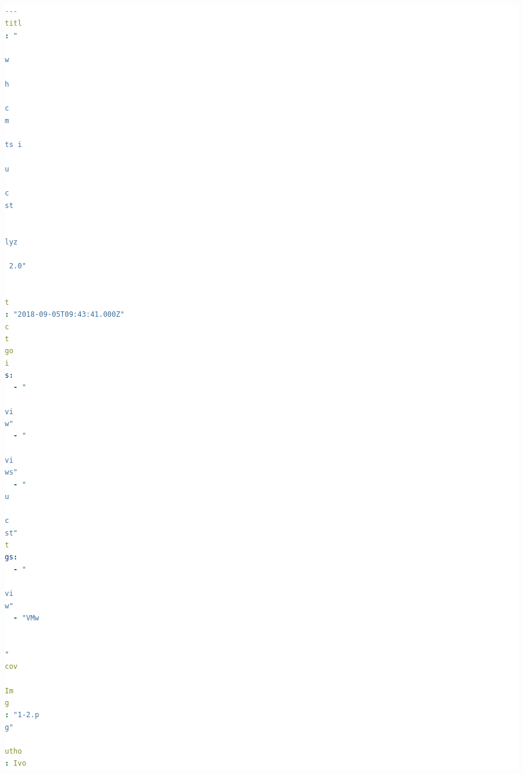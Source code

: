 ```yaml
---
titl
: "

w 

h

c
m

ts i
 
u

c
st 


lyz

 2.0"


t
: "2018-09-05T09:43:41.000Z"
c
t
go
i
s: 
  - "

vi
w"
  - "

vi
ws"
  - "
u

c
st"
t
gs: 
  - "

vi
w"
  - "VMw


"
cov

Im
g
: "1-2.p
g"

utho
: Ivo 
```